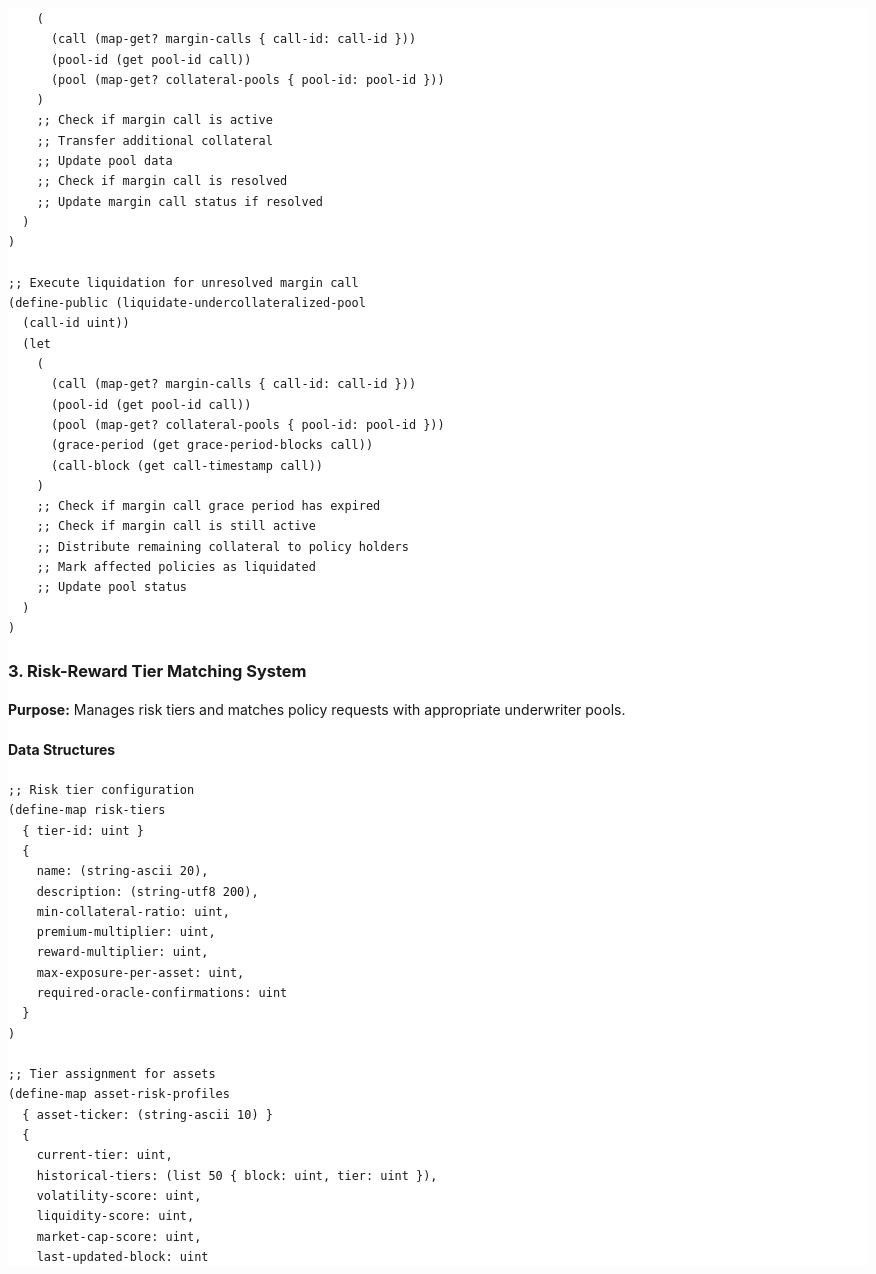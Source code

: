 ```clarity
    (
      (call (map-get? margin-calls { call-id: call-id }))
      (pool-id (get pool-id call))
      (pool (map-get? collateral-pools { pool-id: pool-id }))
    )
    ;; Check if margin call is active
    ;; Transfer additional collateral
    ;; Update pool data
    ;; Check if margin call is resolved
    ;; Update margin call status if resolved
  )
)

;; Execute liquidation for unresolved margin call
(define-public (liquidate-undercollateralized-pool
  (call-id uint))
  (let
    (
      (call (map-get? margin-calls { call-id: call-id }))
      (pool-id (get pool-id call))
      (pool (map-get? collateral-pools { pool-id: pool-id }))
      (grace-period (get grace-period-blocks call))
      (call-block (get call-timestamp call))
    )
    ;; Check if margin call grace period has expired
    ;; Check if margin call is still active
    ;; Distribute remaining collateral to policy holders
    ;; Mark affected policies as liquidated
    ;; Update pool status
  )
)
```

### 3. Risk-Reward Tier Matching System

**Purpose:** Manages risk tiers and matches policy requests with appropriate underwriter pools.

#### Data Structures

```clarity
;; Risk tier configuration
(define-map risk-tiers
  { tier-id: uint }
  {
    name: (string-ascii 20),
    description: (string-utf8 200),
    min-collateral-ratio: uint,
    premium-multiplier: uint,
    reward-multiplier: uint,
    max-exposure-per-asset: uint,
    required-oracle-confirmations: uint
  }
)

;; Tier assignment for assets
(define-map asset-risk-profiles
  { asset-ticker: (string-ascii 10) }
  {
    current-tier: uint,
    historical-tiers: (list 50 { block: uint, tier: uint }),
    volatility-score: uint,
    liquidity-score: uint,
    market-cap-score: uint,
    last-updated-block: uint
```